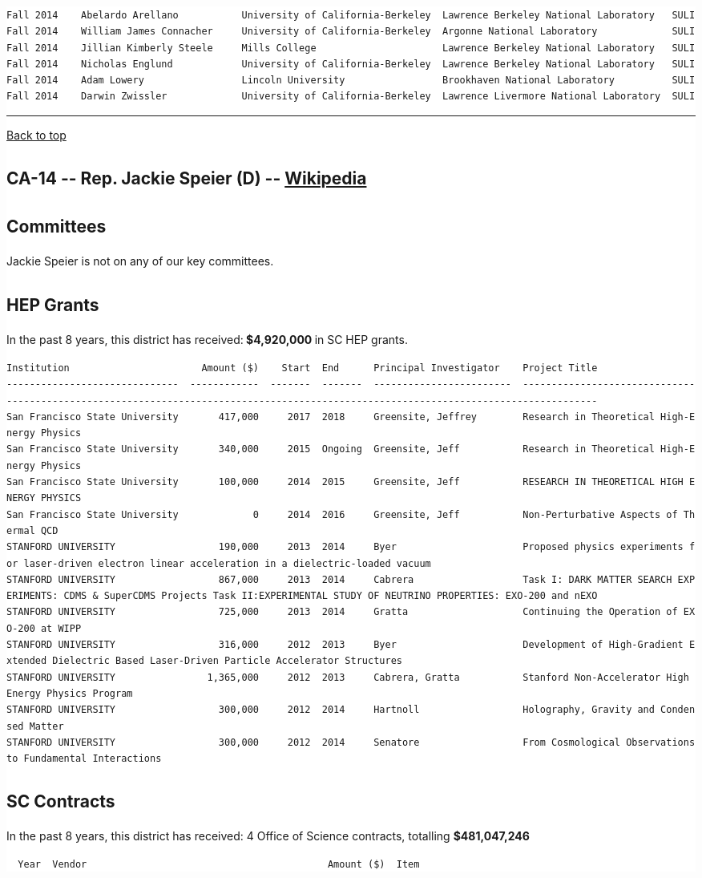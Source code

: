 ```
Fall 2014    Abelardo Arellano           University of California-Berkeley  Lawrence Berkeley National Laboratory   SULI
Fall 2014    William James Connacher     University of California-Berkeley  Argonne National Laboratory             SULI
Fall 2014    Jillian Kimberly Steele     Mills College                      Lawrence Berkeley National Laboratory   SULI
Fall 2014    Nicholas Englund            University of California-Berkeley  Lawrence Berkeley National Laboratory   SULI
Fall 2014    Adam Lowery                 Lincoln University                 Brookhaven National Laboratory          SULI
Fall 2014    Darwin Zwissler             University of California-Berkeley  Lawrence Livermore National Laboratory  SULI
```
---
<a name="CA-14"></a>
[Back to top](#top)
## CA-14 -- Rep. Jackie Speier (D) -- [Wikipedia](https://en.wikipedia.org/wiki/CA-14)
## Committees
Jackie Speier is not on any of our key committees. 

## HEP Grants
In the past 8 years, this district has received:<b> $4,920,000 </b>in SC HEP grants.
```
Institution                       Amount ($)    Start  End      Principal Investigator    Project Title
------------------------------  ------------  -------  -------  ------------------------  -------------------------------------------------------------------------------------------------------------------------------------
San Francisco State University       417,000     2017  2018     Greensite, Jeffrey        Research in Theoretical High-Energy Physics
San Francisco State University       340,000     2015  Ongoing  Greensite, Jeff           Research in Theoretical High-Energy Physics
San Francisco State University       100,000     2014  2015     Greensite, Jeff           RESEARCH IN THEORETICAL HIGH ENERGY PHYSICS
San Francisco State University             0     2014  2016     Greensite, Jeff           Non-Perturbative Aspects of Thermal QCD
STANFORD UNIVERSITY                  190,000     2013  2014     Byer                      Proposed physics experiments for laser-driven electron linear acceleration in a dielectric-loaded vacuum
STANFORD UNIVERSITY                  867,000     2013  2014     Cabrera                   Task I: DARK MATTER SEARCH EXPERIMENTS: CDMS & SuperCDMS Projects Task II:EXPERIMENTAL STUDY OF NEUTRINO PROPERTIES: EXO-200 and nEXO
STANFORD UNIVERSITY                  725,000     2013  2014     Gratta                    Continuing the Operation of EXO-200 at WIPP
STANFORD UNIVERSITY                  316,000     2012  2013     Byer                      Development of High-Gradient Extended Dielectric Based Laser-Driven Particle Accelerator Structures
STANFORD UNIVERSITY                1,365,000     2012  2013     Cabrera, Gratta           Stanford Non-Accelerator High Energy Physics Program
STANFORD UNIVERSITY                  300,000     2012  2014     Hartnoll                  Holography, Gravity and Condensed Matter
STANFORD UNIVERSITY                  300,000     2012  2014     Senatore                  From Cosmological Observations to Fundamental Interactions
```
## SC Contracts
In the past 8 years, this district has received:
4 Office of Science contracts, totalling <b> $481,047,246</b>
```
  Year  Vendor                                          Amount ($)  Item
```